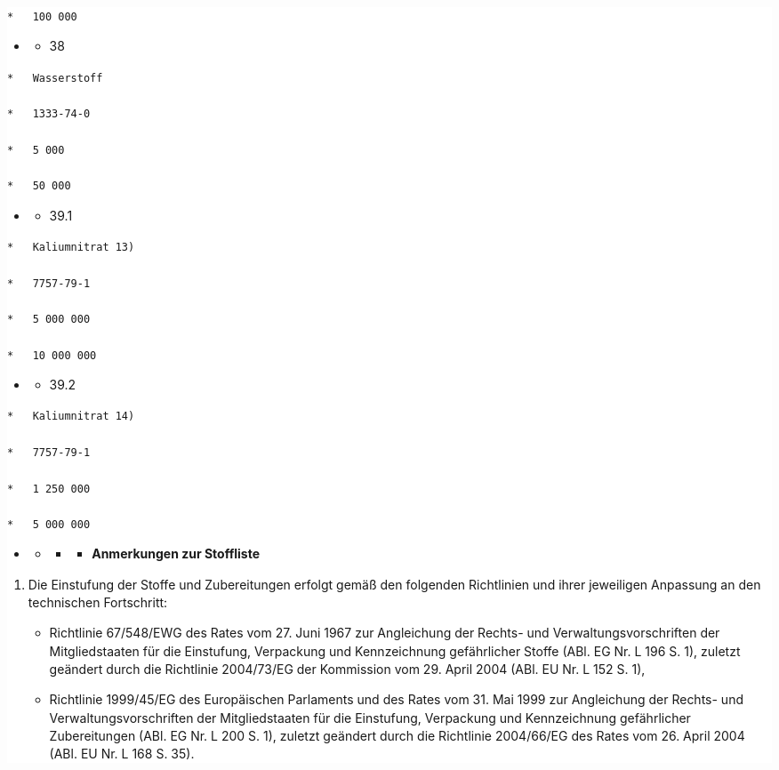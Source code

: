     *   100 000


*    *   38

    *   Wasserstoff

    *   1333-74-0

    *   5 000

    *   50 000


*    *   39.1

    *   Kaliumnitrat 13)

    *   7757-79-1

    *   5 000 000

    *   10 000 000


*    *   39.2

    *   Kaliumnitrat 14)

    *   7757-79-1

    *   1 250 000

    *   5 000 000




*
    *
        *
            *   **Anmerkungen zur Stoffliste**











1.  Die Einstufung der Stoffe und Zubereitungen erfolgt gemäß den
    folgenden Richtlinien und ihrer jeweiligen Anpassung an den
    technischen Fortschritt:

    -   Richtlinie 67/548/EWG des Rates vom 27. Juni 1967 zur Angleichung der
        Rechts- und Verwaltungsvorschriften der Mitgliedstaaten für die
        Einstufung, Verpackung und Kennzeichnung gefährlicher Stoffe (ABl. EG
        Nr. L 196 S. 1), zuletzt geändert durch die Richtlinie 2004/73/EG der
        Kommission vom 29. April 2004 (ABl. EU Nr. L 152 S. 1),


    -   Richtlinie 1999/45/EG des Europäischen Parlaments und des Rates vom
        31\. Mai 1999 zur Angleichung der Rechts- und Verwaltungsvorschriften
        der Mitgliedstaaten für die Einstufung, Verpackung und Kennzeichnung
        gefährlicher Zubereitungen (ABl. EG Nr. L 200 S. 1), zuletzt geändert
        durch die Richtlinie 2004/66/EG des Rates vom 26. April 2004 (ABl. EU
        Nr. L 168 S. 35).
